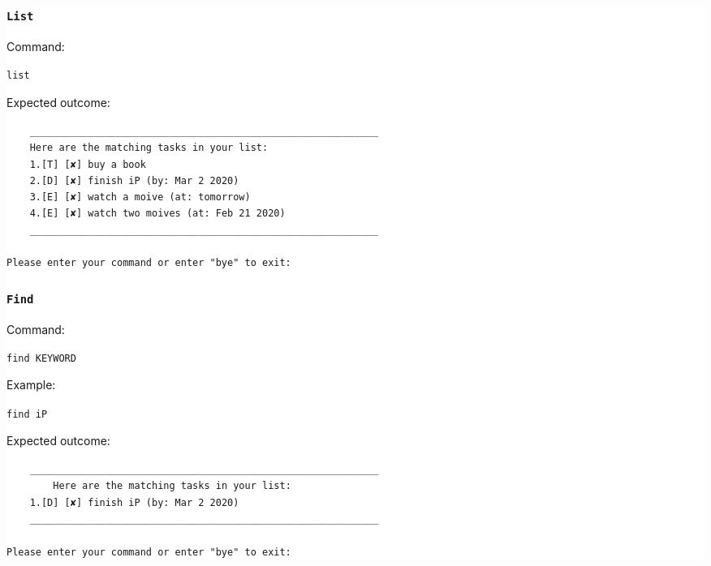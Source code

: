 ### `List`

Command: 

    list

Expected outcome:

```
    ____________________________________________________________
	Here are the matching tasks in your list:
	1.[T] [✘] buy a book
	2.[D] [✘] finish iP (by: Mar 2 2020)
	3.[E] [✘] watch a moive (at: tomorrow)
	4.[E] [✘] watch two moives (at: Feb 21 2020)
    ____________________________________________________________

Please enter your command or enter "bye" to exit:
```
    
### `Find`

Command: 

    find KEYWORD

Example:​ 

    find iP
    
Expected outcome:

```
    ____________________________________________________________
		Here are the matching tasks in your list:
	1.[D] [✘] finish iP (by: Mar 2 2020)
    ____________________________________________________________

Please enter your command or enter "bye" to exit:
```